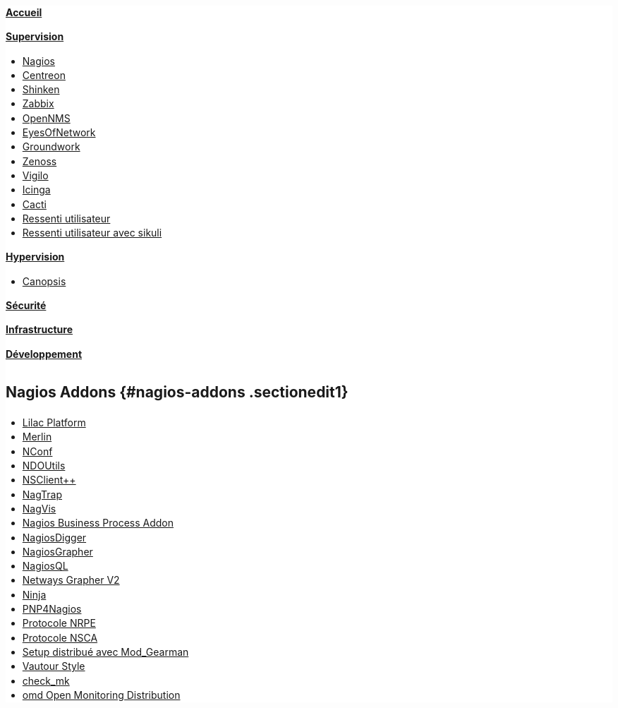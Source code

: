 **[Accueil](../../start.html "start")**

**[Supervision](../../supervision/start.html "supervision:start")**

-   [Nagios](../start.html "nagios:start")
-   [Centreon](../../centreon/start.html "centreon:start")
-   [Shinken](../../shinken/start.html "shinken:start")
-   [Zabbix](../../zabbix/start.html "zabbix:start")
-   [OpenNMS](../../opennms/start.html "opennms:start")
-   [EyesOfNetwork](../../eyesofnetwork/start.html "eyesofnetwork:start")
-   [Groundwork](../../groundwork/start.html "groundwork:start")
-   [Zenoss](../../zenoss/start.html "zenoss:start")
-   [Vigilo](../../vigilo/start.html "vigilo:start")
-   [Icinga](../../icinga/start.html "icinga:start")
-   [Cacti](../../cacti/start.html "cacti:start")
-   [Ressenti
    utilisateur](../../supervision/eue/start.html "supervision:eue:start")
-   [Ressenti utilisateur avec
    sikuli](../../sikuli/eue/start.html "sikuli:eue:start")

**[Hypervision](../../hypervision/start.html "hypervision:start")**

-   [Canopsis](../../canopsis/start.html "canopsis:start")

**[Sécurité](../../securite/start.html "securite:start")**

**[Infrastructure](../../infra/start.html "infra:start")**

**[Développement](../../dev/start.html "dev:start")**

Nagios Addons {#nagios-addons .sectionedit1}
-------------

-   [Lilac Platform](lilac-platform.html "nagios:addons:lilac-platform")
-   [Merlin](../../addons/merlin.html "nagios:addons:merlin")
-   [NConf](nconf.html "nagios:addons:nconf")
-   [NDOUtils](ndoutils.html "nagios:addons:ndoutils")
-   [NSClient++](nsclient.html "nagios:addons:nsclient")
-   [NagTrap](../../addons/nagtrap.html "nagios:addons:nagtrap")
-   [NagVis](nagvis/start.html "nagios:addons:nagvis:start")
-   [Nagios Business Process
    Addon](nagios-business-process-addons.html "nagios:addons:nagios-business-process-addons")
-   [NagiosDigger](nagiosdigger.html "nagios:addons:nagiosdigger")
-   [NagiosGrapher](nagiosgrapher.html "nagios:addons:nagiosgrapher")
-   [NagiosQL](nagiosql.html "nagios:addons:nagiosql")
-   [Netways Grapher
    V2](netways-grapher-v2.html "nagios:addons:netways-grapher-v2")
-   [Ninja](ninja.html "nagios:addons:ninja")
-   [PNP4Nagios](pnp/start.html "nagios:addons:pnp:start")
-   [Protocole NRPE](nrpe.html "nagios:addons:nrpe")
-   [Protocole NSCA](nsca.html "nagios:addons:nsca")
-   [Setup distribué avec
    Mod\_Gearman](mod_gearman.html "nagios:addons:mod_gearman")
-   [Vautour Style](vautour-style.html "nagios:addons:vautour-style")
-   [check\_mk](check_mk/start.html "nagios:addons:check_mk:start")
-   [omd Open Monitoring Distribution](omd.html "nagios:addons:omd")

